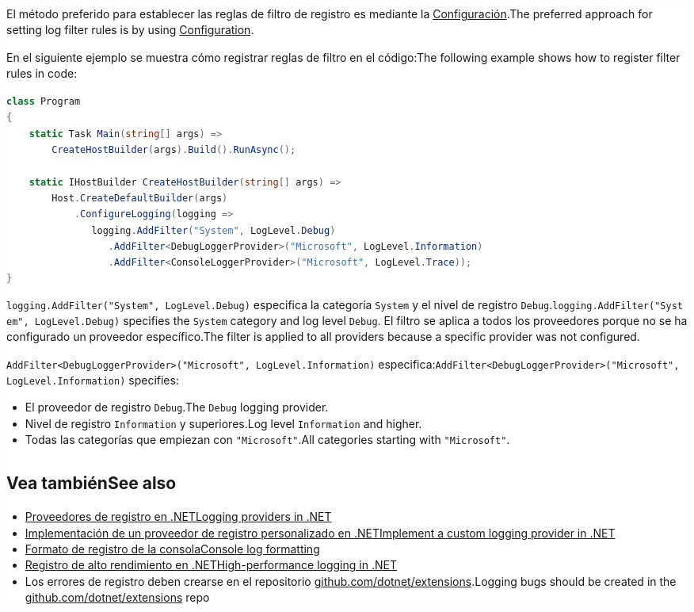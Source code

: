 <span data-ttu-id="5f3ff-341">El método preferido para establecer las reglas de filtro de registro es mediante la [Configuración](configuration.md).</span><span class="sxs-lookup"><span data-stu-id="5f3ff-341">The preferred approach for setting log filter rules is by using [Configuration](configuration.md).</span></span>

<span data-ttu-id="5f3ff-342">En el siguiente ejemplo se muestra cómo registrar reglas de filtro en el código:</span><span class="sxs-lookup"><span data-stu-id="5f3ff-342">The following example shows how to register filter rules in code:</span></span>

```csharp
class Program
{
    static Task Main(string[] args) =>
        CreateHostBuilder(args).Build().RunAsync();

    static IHostBuilder CreateHostBuilder(string[] args) =>
        Host.CreateDefaultBuilder(args)
            .ConfigureLogging(logging =>
               logging.AddFilter("System", LogLevel.Debug)
                  .AddFilter<DebugLoggerProvider>("Microsoft", LogLevel.Information)
                  .AddFilter<ConsoleLoggerProvider>("Microsoft", LogLevel.Trace));
}
```

<span data-ttu-id="5f3ff-343">`logging.AddFilter("System", LogLevel.Debug)` especifica la categoría `System` y el nivel de registro `Debug`.</span><span class="sxs-lookup"><span data-stu-id="5f3ff-343">`logging.AddFilter("System", LogLevel.Debug)` specifies the `System` category and log level `Debug`.</span></span> <span data-ttu-id="5f3ff-344">El filtro se aplica a todos los proveedores porque no se ha configurado un proveedor específico.</span><span class="sxs-lookup"><span data-stu-id="5f3ff-344">The filter is applied to all providers because a specific provider was not configured.</span></span>

<span data-ttu-id="5f3ff-345">`AddFilter<DebugLoggerProvider>("Microsoft", LogLevel.Information)` especifica:</span><span class="sxs-lookup"><span data-stu-id="5f3ff-345">`AddFilter<DebugLoggerProvider>("Microsoft", LogLevel.Information)` specifies:</span></span>

- <span data-ttu-id="5f3ff-346">El proveedor de registro `Debug`.</span><span class="sxs-lookup"><span data-stu-id="5f3ff-346">The `Debug` logging provider.</span></span>
- <span data-ttu-id="5f3ff-347">Nivel de registro `Information` y superiores.</span><span class="sxs-lookup"><span data-stu-id="5f3ff-347">Log level `Information` and higher.</span></span>
- <span data-ttu-id="5f3ff-348">Todas las categorías que empiezan con `"Microsoft"`.</span><span class="sxs-lookup"><span data-stu-id="5f3ff-348">All categories starting with `"Microsoft"`.</span></span>

## <a name="see-also"></a><span data-ttu-id="5f3ff-349">Vea también</span><span class="sxs-lookup"><span data-stu-id="5f3ff-349">See also</span></span>

- [<span data-ttu-id="5f3ff-350">Proveedores de registro en .NET</span><span class="sxs-lookup"><span data-stu-id="5f3ff-350">Logging providers in .NET</span></span>](logging-providers.md)
- [<span data-ttu-id="5f3ff-351">Implementación de un proveedor de registro personalizado en .NET</span><span class="sxs-lookup"><span data-stu-id="5f3ff-351">Implement a custom logging provider in .NET</span></span>](custom-logging-provider.md)
- [<span data-ttu-id="5f3ff-352">Formato de registro de la consola</span><span class="sxs-lookup"><span data-stu-id="5f3ff-352">Console log formatting</span></span>](console-log-formatter.md)
- [<span data-ttu-id="5f3ff-353">Registro de alto rendimiento en .NET</span><span class="sxs-lookup"><span data-stu-id="5f3ff-353">High-performance logging in .NET</span></span>](high-performance-logging.md)
- <span data-ttu-id="5f3ff-354">Los errores de registro deben crearse en el repositorio [github.com/dotnet/extensions](https://github.com/dotnet/extensions/issues).</span><span class="sxs-lookup"><span data-stu-id="5f3ff-354">Logging bugs should be created in the [github.com/dotnet/extensions](https://github.com/dotnet/extensions/issues) repo</span></span>
